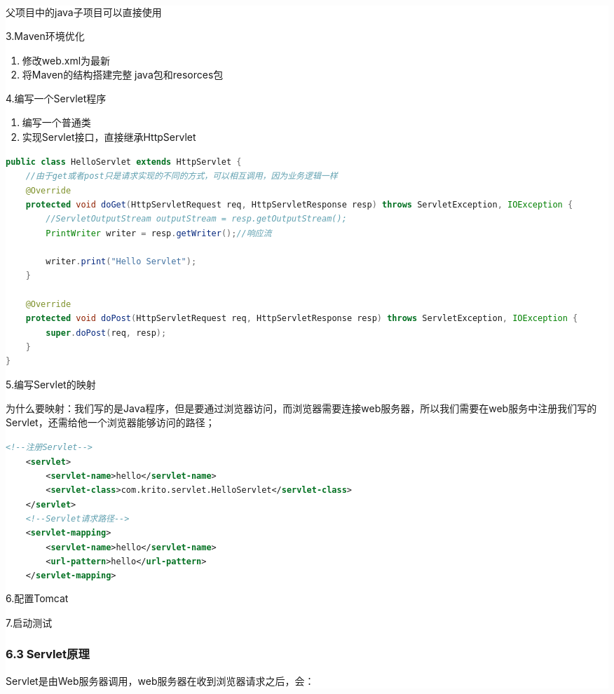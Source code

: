 父项目中的java子项目可以直接使用

3.Maven环境优化

1. 修改web.xml为最新
2. 将Maven的结构搭建完整 java包和resorces包

4.编写一个Servlet程序

1. 编写一个普通类
2. 实现Servlet接口，直接继承HttpServlet

```java
public class HelloServlet extends HttpServlet {
    //由于get或者post只是请求实现的不同的方式，可以相互调用，因为业务逻辑一样
    @Override
    protected void doGet(HttpServletRequest req, HttpServletResponse resp) throws ServletException, IOException {
        //ServletOutputStream outputStream = resp.getOutputStream();
        PrintWriter writer = resp.getWriter();//响应流

        writer.print("Hello Servlet");
    }

    @Override
    protected void doPost(HttpServletRequest req, HttpServletResponse resp) throws ServletException, IOException {
        super.doPost(req, resp);
    }
}
```

5.编写Servlet的映射

为什么要映射：我们写的是Java程序，但是要通过浏览器访问，而浏览器需要连接web服务器，所以我们需要在web服务中注册我们写的Servlet，还需给他一个浏览器能够访问的路径；

```xml
<!--注册Servlet-->
    <servlet>
        <servlet-name>hello</servlet-name>
        <servlet-class>com.krito.servlet.HelloServlet</servlet-class>
    </servlet>
    <!--Servlet请求路径-->
    <servlet-mapping>
        <servlet-name>hello</servlet-name>
        <url-pattern>hello</url-pattern>
    </servlet-mapping>
```

6.配置Tomcat

7.启动测试

### 6.3 Servlet原理

Servlet是由Web服务器调用，web服务器在收到浏览器请求之后，会：
